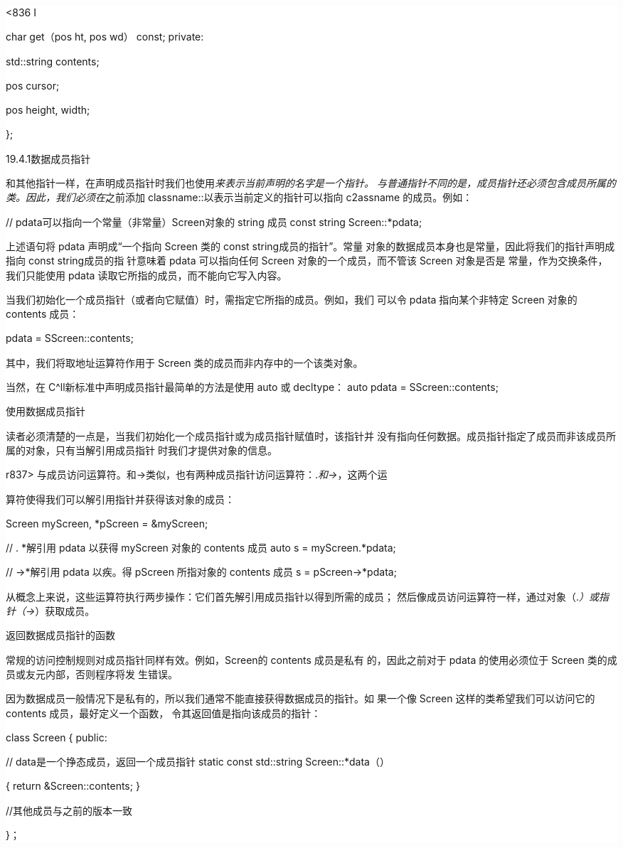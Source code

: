 
<836 I



char get（pos ht, pos wd） const; private:

std::string contents;

pos cursor;

pos height, width;

};

19.4.1数据成员指针

和其他指针一样，在声明成员指针时我们也使用*来表示当前声明的名字是一个指针。 与普通指针不同的是，成员指针还必须包含成员所属的类。因此，我们必须在*之前添加 classname::以表示当前定义的指针可以指向 c2assname 的成员。例如：

// pdata可以指向一个常量（非常量）Screen对象的 string 成员 const string Screen::*pdata;

上述语句将 pdata 声明成“一个指向 Screen 类的 const string成员的指针”。常量 对象的数据成员本身也是常量，因此将我们的指针声明成指向 const string成员的指 针意味着 pdata 可以指向任何 Screen 对象的一个成员，而不管该 Screen 对象是否是 常量，作为交换条件，我们只能使用 pdata 读取它所指的成员，而不能向它写入内容。

当我们初始化一个成员指针（或者向它赋值）时，需指定它所指的成员。例如，我们 可以令 pdata 指向某个非特定 Screen 对象的 contents 成员：

pdata = SScreen::contents;

其中，我们将取地址运算符作用于 Screen 类的成员而非内存中的一个该类对象。

当然，在 C^ll新标准中声明成员指针最简单的方法是使用 auto 或 decltype： auto pdata = SScreen::contents;

使用数据成员指针

读者必须清楚的一点是，当我们初始化一个成员指针或为成员指针赋值时，该指针并 没有指向任何数据。成员指针指定了成员而非该成员所属的对象，只有当解引用成员指针 时我们才提供对象的信息。

r837>    与成员访问运算符。和->类似，也有两种成员指针访问运算符：.*和->*，这两个运

算符使得我们可以解引用指针并获得该对象的成员：

Screen myScreen, *pScreen = &myScreen;

// . *解引用 pdata 以获得 myScreen 对象的 contents 成员 auto s = myScreen.*pdata;

// ->*解引用 pdata 以疾。得 pScreen 所指对象的 contents 成员 s = pScreen->*pdata;

从概念上来说，这些运算符执行两步操作：它们首先解引用成员指针以得到所需的成员； 然后像成员访问运算符一样，通过对象（.*）或指针（->*）获取成员。

返回数据成员指针的函数

常规的访问控制规则对成员指针同样有效。例如，Screen的 contents 成员是私有 的，因此之前对于 pdata 的使用必须位于 Screen 类的成员或友元内部，否则程序将发 生错误。

因为数据成员一般情况下是私有的，所以我们通常不能直接获得数据成员的指针。如 果一个像 Screen 这样的类希望我们可以访问它的 contents 成员，最好定义一个函数， 令其返回值是指向该成员的指针：

class Screen { public:

// data是一个挣态成员，返回一个成员指针 static const std::string Screen::*data（）

{ return &Screen::contents; }

//其他成员与之前的版本一致

}；
